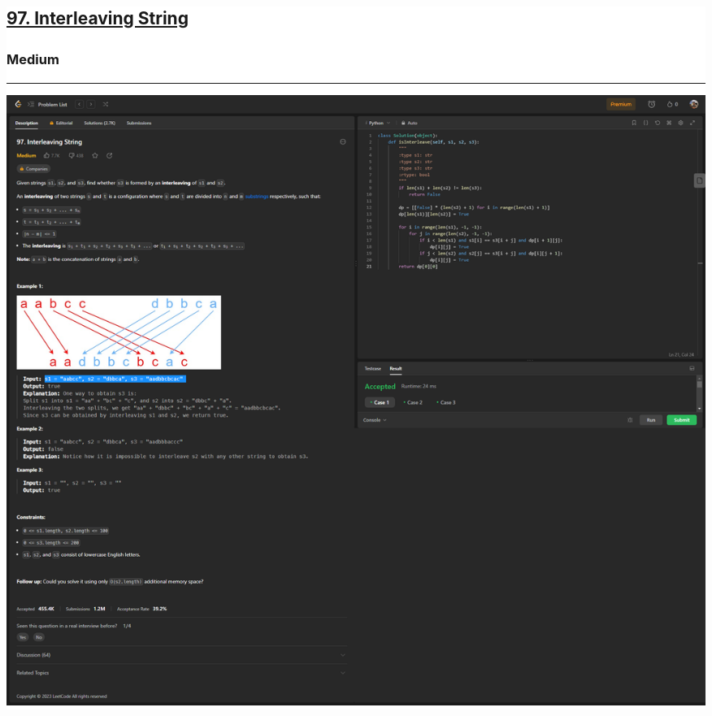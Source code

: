 <h2><a href="https://leetcode.com/problems/interleaving-string/">97. Interleaving String</a></h2>
<h3>Medium</h3>
<hr>
<div>
<img alt="" src="./screencapture-leetcode-problems-interleaving-string-2023-09-03-10_54_07.png" style="width: 100%; height: 100%;">
</div>
